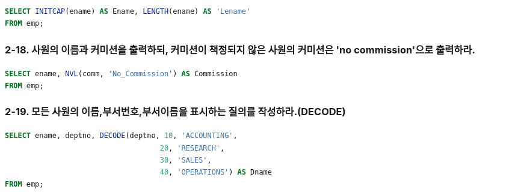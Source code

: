 ```sql
SELECT INITCAP(ename) AS Ename, LENGTH(ename) AS 'Lename'
FROM emp;
```

### 2-18. 사원의 이름과 커미션을 출력하되, 커미션이 책정되지 않은 사원의 커미션은 'no commission'으로 출력하라.

```sql
SELECT ename, NVL(comm, 'No_Commission') AS Commission
FROM emp;
```

### 2-19. 모든 사원의 이름,부서번호,부서이름을 표시하는 질의를 작성하라.(DECODE)

```sql
SELECT ename, deptno, DECODE(deptno, 10, 'ACCOUNTING',
                            		20, 'RESEARCH',
                            		30, 'SALES',
                            		40, 'OPERATIONS') AS Dname
FROM emp;
```
